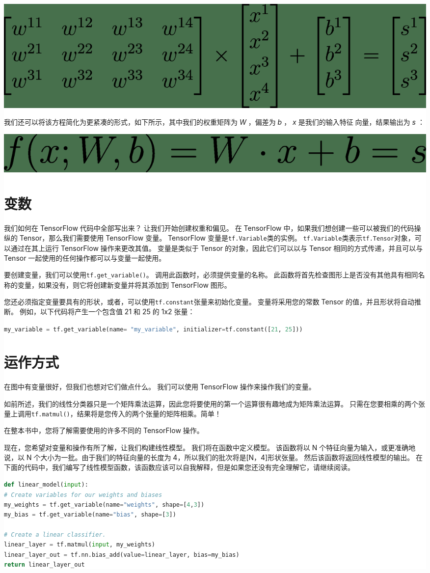 ![](img/e8b1acac-e39a-48e8-ac38-61fde8e1812f.png)

我们还可以将该方程简化为更紧凑的形式，如下所示，其中我们的权重矩阵为 *W* ，偏差为 *b* ， *x* 是我们的输入特征 向量，结果输出为 *s* ：

![](img/e32b3460-ee85-420f-8eac-61314d7678c4.png)

# 变数

我们如何在 TensorFlow 代码中全部写出来？ 让我们开始创建权重和偏见。 在 TensorFlow 中，如果我们想创建一些可以被我们的代码操纵的 Tensor，那么我们需要使用 TensorFlow 变量。 TensorFlow 变量是`tf.Variable`类的实例。 `tf.Variable`类表示`tf.Tensor`对象，可以通过在其上运行 TensorFlow 操作来更改其值。 变量是类似于 Tensor 的对象，因此它们可以以与 Tensor 相同的方式传递，并且可以与 Tensor 一起使用的任何操作都可以与变量一起使用。

要创建变量，我们可以使用`tf.get_variable()`。 调用此函数时，必须提供变量的名称。 此函数将首先检查图形上是否没有其他具有相同名称的变量，如果没有，则它将创建新变量并将其添加到 TensorFlow 图形。

您还必须指定变量要具有的形状，或者，可以使用`tf.constant`张量来初始化变量。 变量将采用您的常数 Tensor 的值，并且形状将自动推断。 例如，以下代码将产生一个包含值 21 和 25 的 1x2 张量：

```py
my_variable = tf.get_variable(name= "my_variable", initializer=tf.constant([21, 25]))
```

# 运作方式

在图中有变量很好，但我们也想对它们做点什么。 我们可以使用 TensorFlow 操作来操作我们的变量。

如前所述，我们的线性分类器只是一个矩阵乘法运算，因此您将要使用的第一个运算很有趣地成为矩阵乘法运算。 只需在您要相乘的两个张量上调用`tf.matmul()`，结果将是您传入的两个张量的矩阵相乘。简单！

在整本书中，您将了解需要使用的许多不同的 TensorFlow 操作。

现在，您希望对变量和操作有所了解，让我们构建线性模型。 我们将在函数中定义模型。 该函数将以 N 个特征向量为输入，或更准确地说，以 N 个大小为一批。由于我们的特征向量的长度为 4，所以我们的批次将是[N，4]形状张量。 然后该函数将返回线性模型的输出。 在下面的代码中，我们编写了线性模型函数，该函数应该可以自我解释，但是如果您还没有完全理解它，请继续阅读。

```py
def linear_model(input):
# Create variables for our weights and biases 
my_weights = tf.get_variable(name="weights", shape=[4,3]) 
my_bias = tf.get_variable(name="bias", shape=[3]) 

# Create a linear classifier. 
linear_layer = tf.matmul(input, my_weights)  
linear_layer_out = tf.nn.bias_add(value=linear_layer, bias=my_bias) 
return linear_layer_out 
```
